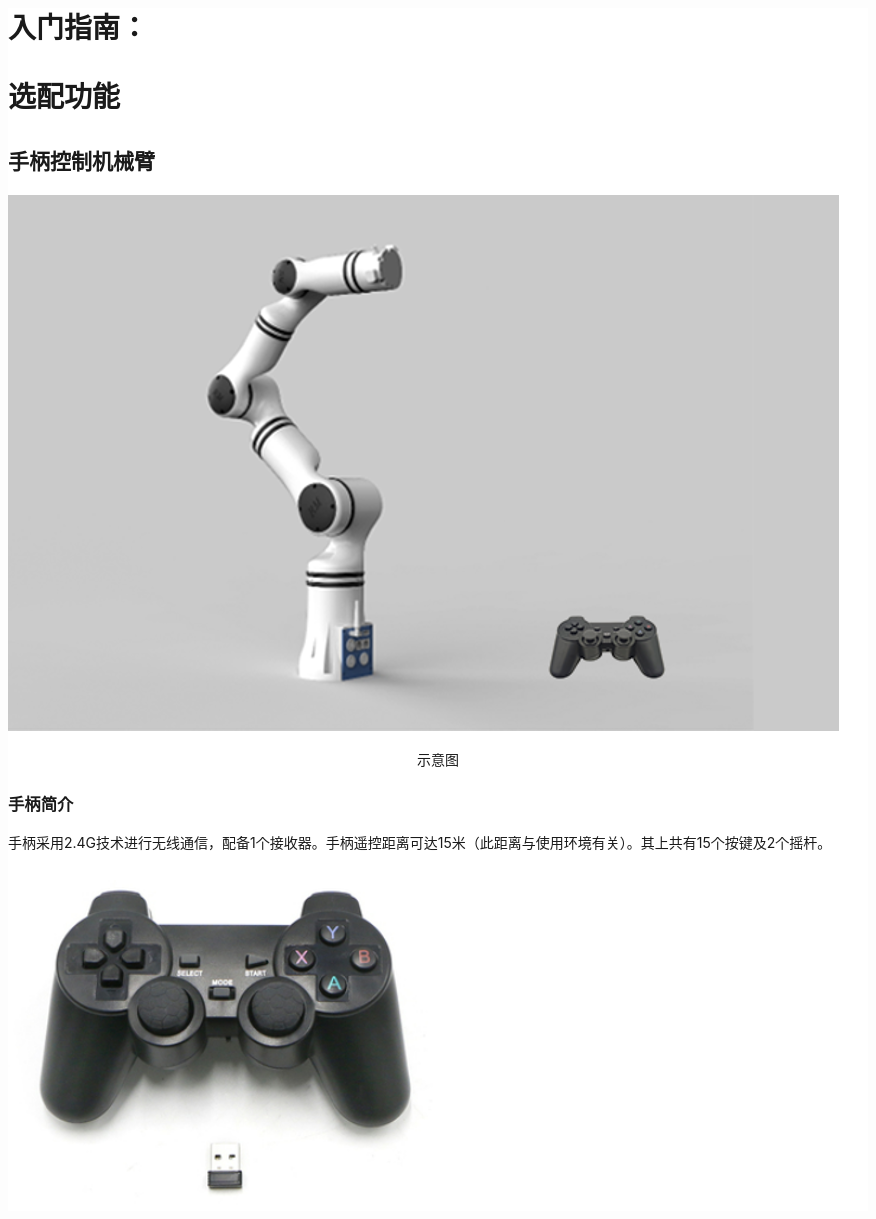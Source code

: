 # <p class="hidden">入门指南：</p>选配功能

## 手柄控制机械臂

![示意图](../optionalfunction/doc/image.png)

<center>示意图</center>

### 手柄简介

手柄采用2.4G技术进行无线通信，配备1个接收器。手柄遥控距离可达15米（此距离与使用环境有关）。其上共有15个按键及2个摇杆。

![手柄实物图](../optionalfunction/doc/image1.png)
